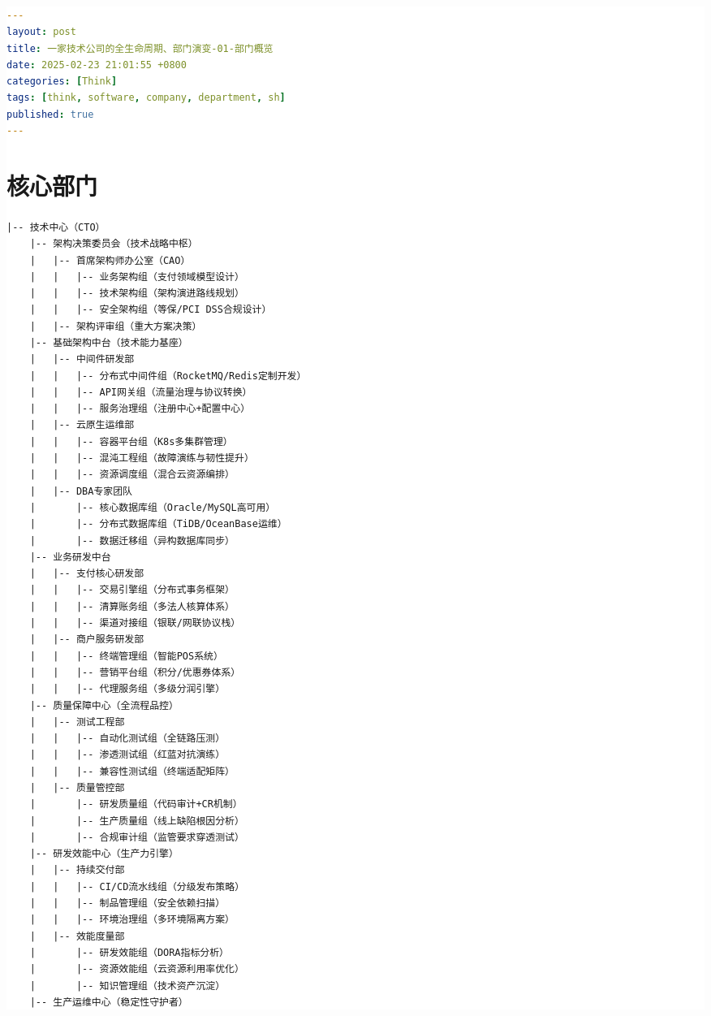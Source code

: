 ```yaml
---
layout: post
title: 一家技术公司的全生命周期、部门演变-01-部门概览
date: 2025-02-23 21:01:55 +0800
categories: [Think]
tags: [think, software, company, department, sh]
published: true
---
```



# 核心部门

```
|-- 技术中心（CTO）
    |-- 架构决策委员会（技术战略中枢）
    |   |-- 首席架构师办公室（CAO）
    |   |   |-- 业务架构组（支付领域模型设计）
    |   |   |-- 技术架构组（架构演进路线规划）
    |   |   |-- 安全架构组（等保/PCI DSS合规设计）
    |   |-- 架构评审组（重大方案决策）
    |-- 基础架构中台（技术能力基座）
    |   |-- 中间件研发部
    |   |   |-- 分布式中间件组（RocketMQ/Redis定制开发）
    |   |   |-- API网关组（流量治理与协议转换）
    |   |   |-- 服务治理组（注册中心+配置中心）
    |   |-- 云原生运维部
    |   |   |-- 容器平台组（K8s多集群管理）
    |   |   |-- 混沌工程组（故障演练与韧性提升）
    |   |   |-- 资源调度组（混合云资源编排）
    |   |-- DBA专家团队
    |       |-- 核心数据库组（Oracle/MySQL高可用）
    |       |-- 分布式数据库组（TiDB/OceanBase运维）
    |       |-- 数据迁移组（异构数据库同步）
    |-- 业务研发中台
    |   |-- 支付核心研发部
    |   |   |-- 交易引擎组（分布式事务框架）
    |   |   |-- 清算账务组（多法人核算体系）
    |   |   |-- 渠道对接组（银联/网联协议栈）
    |   |-- 商户服务研发部
    |   |   |-- 终端管理组（智能POS系统）
    |   |   |-- 营销平台组（积分/优惠券体系）
    |   |   |-- 代理服务组（多级分润引擎）
    |-- 质量保障中心（全流程品控）
    |   |-- 测试工程部
    |   |   |-- 自动化测试组（全链路压测）
    |   |   |-- 渗透测试组（红蓝对抗演练）
    |   |   |-- 兼容性测试组（终端适配矩阵）
    |   |-- 质量管控部
    |       |-- 研发质量组（代码审计+CR机制）
    |       |-- 生产质量组（线上缺陷根因分析）
    |       |-- 合规审计组（监管要求穿透测试）
    |-- 研发效能中心（生产力引擎）
    |   |-- 持续交付部
    |   |   |-- CI/CD流水线组（分级发布策略）
    |   |   |-- 制品管理组（安全依赖扫描）
    |   |   |-- 环境治理组（多环境隔离方案）
    |   |-- 效能度量部
    |       |-- 研发效能组（DORA指标分析）
    |       |-- 资源效能组（云资源利用率优化）
    |       |-- 知识管理组（技术资产沉淀）
    |-- 生产运维中心（稳定性守护者）
```